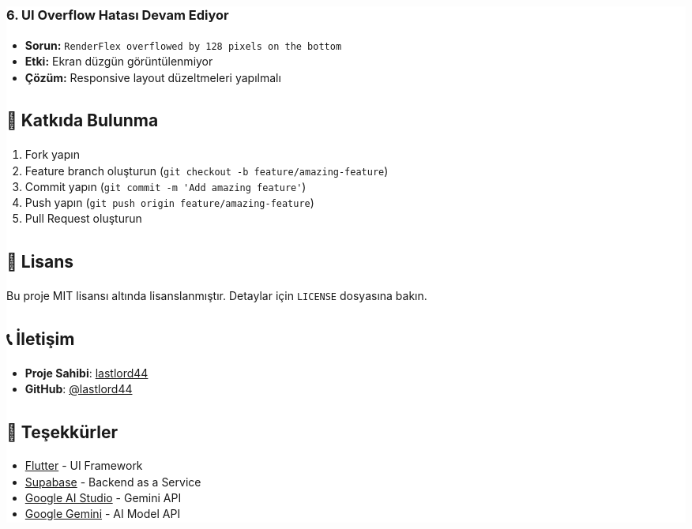 ### 6. UI Overflow Hatası Devam Ediyor
- **Sorun:** `RenderFlex overflowed by 128 pixels on the bottom`
- **Etki:** Ekran düzgün görüntülenmiyor
- **Çözüm:** Responsive layout düzeltmeleri yapılmalı

## 🤝 Katkıda Bulunma

1. Fork yapın
2. Feature branch oluşturun (`git checkout -b feature/amazing-feature`)
3. Commit yapın (`git commit -m 'Add amazing feature'`)
4. Push yapın (`git push origin feature/amazing-feature`)
5. Pull Request oluşturun

## 📄 Lisans

Bu proje MIT lisansı altında lisanslanmıştır. Detaylar için `LICENSE` dosyasına bakın.

## 📞 İletişim

- **Proje Sahibi**: [lastlord44](https://github.com/lastlord44)
- **GitHub**: [@lastlord44](https://github.com/lastlord44)

## 🙏 Teşekkürler

- [Flutter](https://flutter.dev/) - UI Framework
- [Supabase](https://supabase.com/) - Backend as a Service
- [Google AI Studio](https://aistudio.google.com/) - Gemini API
- [Google Gemini](https://ai.google.dev/) - AI Model API
